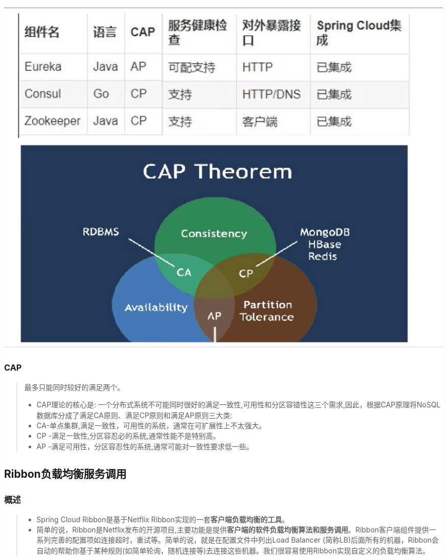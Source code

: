 ![1615016998488](images/1615016998488.png)

### CAP

> 最多只能同时较好的满足两个。
>
> - CAP理论的核心是: 一个分布式系统不可能同时很好的满足一致性,可用性和分区容错性这三个需求,因此，根据CAP原理将NoSQL数据库分成了满足CA原则、满足CP原则和满足AP原则三大类:
> - CA-单点集群,满足一致性，可用性的系统，通常在可扩展性上不太强大。
> - CP -满足一致性,分区容忍必的系统,通常性能不是特别高。
> - AP -满足可用性，分区容忍性的系统,通常可能对一致性要求低一些。  

## Ribbon负载均衡服务调用

### 概述

> - Spring Cloud Ribbon是基于Netflix Ribbon实现的一套**客户端负载均衡的工具**。
> - 简单的说，Ribbon是Netflix发布的开源项目,主要功能是提供**客户端的软件负载均衡算法和服务调用**。Ribbon客户端组件提供一系列完善的配置项如连接超时，重试等。简单的说，就是在配置文件中列出Load Balancer (简称LB)后面所有的机器，Ribbon会自动的帮助你基于某种规则(如简单轮询，随机连接等)去连接这些机器。我们很容易使用Ribbon实现自定义的负载均衡算法。  
